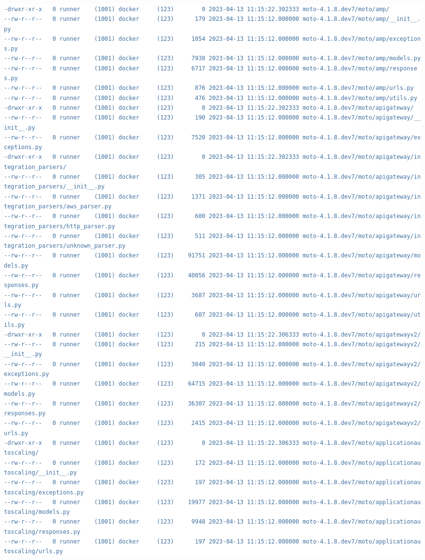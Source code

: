 ```diff
-drwxr-xr-x   0 runner    (1001) docker     (123)        0 2023-04-13 11:15:22.302333 moto-4.1.8.dev7/moto/amp/
--rw-r--r--   0 runner    (1001) docker     (123)      179 2023-04-13 11:15:12.000000 moto-4.1.8.dev7/moto/amp/__init__.py
--rw-r--r--   0 runner    (1001) docker     (123)     1054 2023-04-13 11:15:12.000000 moto-4.1.8.dev7/moto/amp/exceptions.py
--rw-r--r--   0 runner    (1001) docker     (123)     7938 2023-04-13 11:15:12.000000 moto-4.1.8.dev7/moto/amp/models.py
--rw-r--r--   0 runner    (1001) docker     (123)     6717 2023-04-13 11:15:12.000000 moto-4.1.8.dev7/moto/amp/responses.py
--rw-r--r--   0 runner    (1001) docker     (123)      876 2023-04-13 11:15:12.000000 moto-4.1.8.dev7/moto/amp/urls.py
--rw-r--r--   0 runner    (1001) docker     (123)      476 2023-04-13 11:15:12.000000 moto-4.1.8.dev7/moto/amp/utils.py
-drwxr-xr-x   0 runner    (1001) docker     (123)        0 2023-04-13 11:15:22.302333 moto-4.1.8.dev7/moto/apigateway/
--rw-r--r--   0 runner    (1001) docker     (123)      190 2023-04-13 11:15:12.000000 moto-4.1.8.dev7/moto/apigateway/__init__.py
--rw-r--r--   0 runner    (1001) docker     (123)     7520 2023-04-13 11:15:12.000000 moto-4.1.8.dev7/moto/apigateway/exceptions.py
-drwxr-xr-x   0 runner    (1001) docker     (123)        0 2023-04-13 11:15:22.302333 moto-4.1.8.dev7/moto/apigateway/integration_parsers/
--rw-r--r--   0 runner    (1001) docker     (123)      305 2023-04-13 11:15:12.000000 moto-4.1.8.dev7/moto/apigateway/integration_parsers/__init__.py
--rw-r--r--   0 runner    (1001) docker     (123)     1371 2023-04-13 11:15:12.000000 moto-4.1.8.dev7/moto/apigateway/integration_parsers/aws_parser.py
--rw-r--r--   0 runner    (1001) docker     (123)      600 2023-04-13 11:15:12.000000 moto-4.1.8.dev7/moto/apigateway/integration_parsers/http_parser.py
--rw-r--r--   0 runner    (1001) docker     (123)      511 2023-04-13 11:15:12.000000 moto-4.1.8.dev7/moto/apigateway/integration_parsers/unknown_parser.py
--rw-r--r--   0 runner    (1001) docker     (123)    91751 2023-04-13 11:15:12.000000 moto-4.1.8.dev7/moto/apigateway/models.py
--rw-r--r--   0 runner    (1001) docker     (123)    40056 2023-04-13 11:15:12.000000 moto-4.1.8.dev7/moto/apigateway/responses.py
--rw-r--r--   0 runner    (1001) docker     (123)     3687 2023-04-13 11:15:12.000000 moto-4.1.8.dev7/moto/apigateway/urls.py
--rw-r--r--   0 runner    (1001) docker     (123)      607 2023-04-13 11:15:12.000000 moto-4.1.8.dev7/moto/apigateway/utils.py
-drwxr-xr-x   0 runner    (1001) docker     (123)        0 2023-04-13 11:15:22.306333 moto-4.1.8.dev7/moto/apigatewayv2/
--rw-r--r--   0 runner    (1001) docker     (123)      215 2023-04-13 11:15:12.000000 moto-4.1.8.dev7/moto/apigatewayv2/__init__.py
--rw-r--r--   0 runner    (1001) docker     (123)     3040 2023-04-13 11:15:12.000000 moto-4.1.8.dev7/moto/apigatewayv2/exceptions.py
--rw-r--r--   0 runner    (1001) docker     (123)    64715 2023-04-13 11:15:12.000000 moto-4.1.8.dev7/moto/apigatewayv2/models.py
--rw-r--r--   0 runner    (1001) docker     (123)    36307 2023-04-13 11:15:12.000000 moto-4.1.8.dev7/moto/apigatewayv2/responses.py
--rw-r--r--   0 runner    (1001) docker     (123)     2415 2023-04-13 11:15:12.000000 moto-4.1.8.dev7/moto/apigatewayv2/urls.py
-drwxr-xr-x   0 runner    (1001) docker     (123)        0 2023-04-13 11:15:22.306333 moto-4.1.8.dev7/moto/applicationautoscaling/
--rw-r--r--   0 runner    (1001) docker     (123)      172 2023-04-13 11:15:12.000000 moto-4.1.8.dev7/moto/applicationautoscaling/__init__.py
--rw-r--r--   0 runner    (1001) docker     (123)      197 2023-04-13 11:15:12.000000 moto-4.1.8.dev7/moto/applicationautoscaling/exceptions.py
--rw-r--r--   0 runner    (1001) docker     (123)    19977 2023-04-13 11:15:12.000000 moto-4.1.8.dev7/moto/applicationautoscaling/models.py
--rw-r--r--   0 runner    (1001) docker     (123)     9948 2023-04-13 11:15:12.000000 moto-4.1.8.dev7/moto/applicationautoscaling/responses.py
--rw-r--r--   0 runner    (1001) docker     (123)      197 2023-04-13 11:15:12.000000 moto-4.1.8.dev7/moto/applicationautoscaling/urls.py
```